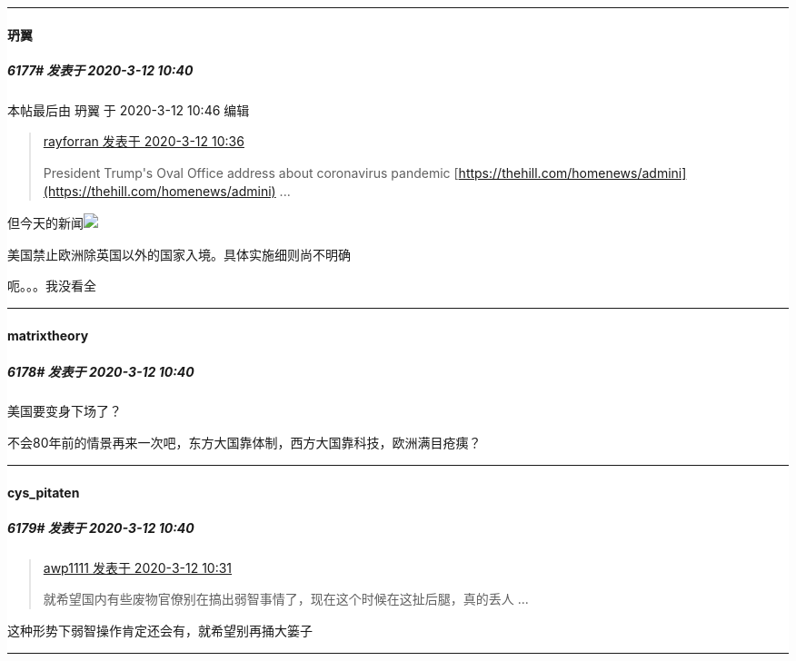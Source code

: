 


-----

####  玬翼  
##### 6177#       发表于 2020-3-12 10:40



 本帖最后由 玬翼 于 2020-3-12 10:46 编辑 
<blockquote><a href="httphttps://bbs.saraba1st.com/2b/forum.php?mod=redirect&amp;goto=findpost&amp;pid=46703256&amp;ptid=1918099" target="_blank">rayforran 发表于 2020-3-12 10:36</a>

President Trump's Oval Office address about coronavirus pandemic
[https://thehill.com/homenews/admini](https://thehill.com/homenews/admini) ...</blockquote>
但今天的新闻<img src="https://static.saraba1st.com/image/smiley/face2017/068.png" referrerpolicy="no-referrer">

美国禁止欧洲除英国以外的国家入境。具体实施细则尚不明确

呃。。。我没看全







-----

####  matrixtheory  
##### 6178#       发表于 2020-3-12 10:40




美国要变身下场了？

不会80年前的情景再来一次吧，东方大国靠体制，西方大国靠科技，欧洲满目疮痍？







-----

####  cys_pitaten  
##### 6179#       发表于 2020-3-12 10:40



<blockquote><a href="httphttps://bbs.saraba1st.com/2b/forum.php?mod=redirect&amp;goto=findpost&amp;pid=46703174&amp;ptid=1918099" target="_blank">awp1111 发表于 2020-3-12 10:31</a>

就希望国内有些废物官僚别在搞出弱智事情了，现在这个时候在这扯后腿，真的丢人 ...</blockquote>
这种形势下弱智操作肯定还会有，就希望别再捅大篓子







-----
